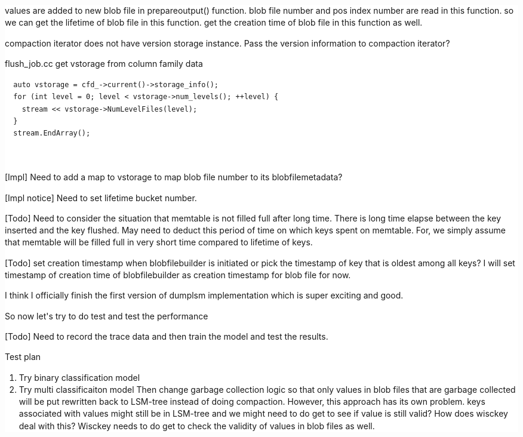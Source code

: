 values are added to new blob file in prepareoutput() function.
blob file number and pos index number are read in this function.
so we can get the lifetime of blob file in this function.
get the creation time of blob file in this function as well. 

compaction iterator does not have version storage instance.
Pass the version information to compaction iterator?


flush_job.cc
get vstorage from column family data
```
  auto vstorage = cfd_->current()->storage_info();
  for (int level = 0; level < vstorage->num_levels(); ++level) {
    stream << vstorage->NumLevelFiles(level);
  }
  stream.EndArray();



```

[Impl] Need to add a map to vstorage to map blob file number to its blobfilemetadata?


[Impl notice] Need to set lifetime bucket number.


[Todo] Need to consider the situation that memtable is not filled full 
after long time. There is long time elapse between the key inserted and 
the key flushed. May need to deduct this period of time on which keys spent
on memtable.
For, we simply assume that memtable will be filled full in very short time 
compared to lifetime of keys. 

[Todo] set creation timestamp when blobfilebuilder is initiated or pick the timestamp
of key that is oldest among all keys?
I will set timestamp of creation time of blobfilebuilder as creation timestamp
for blob file for now. 


I think I officially finish the first version of dumplsm implementation which is super exciting 
and good.

So now let's try to do test and test the performance


[Todo] Need to record the trace data and then train the model and test the results.

Test plan
1. Try binary classification model
2. Try multi classificaiton model
Then change garbage collection logic so that only values in blob files that are
garbage collected will be put rewritten back to LSM-tree instead of doing compaction.
However, this approach has its own problem. keys associated with values might still be 
in LSM-tree and we might need to do get to see if value is still valid?
How does wisckey deal with this? Wisckey needs to do get to check the validity of 
values in blob files as well.
